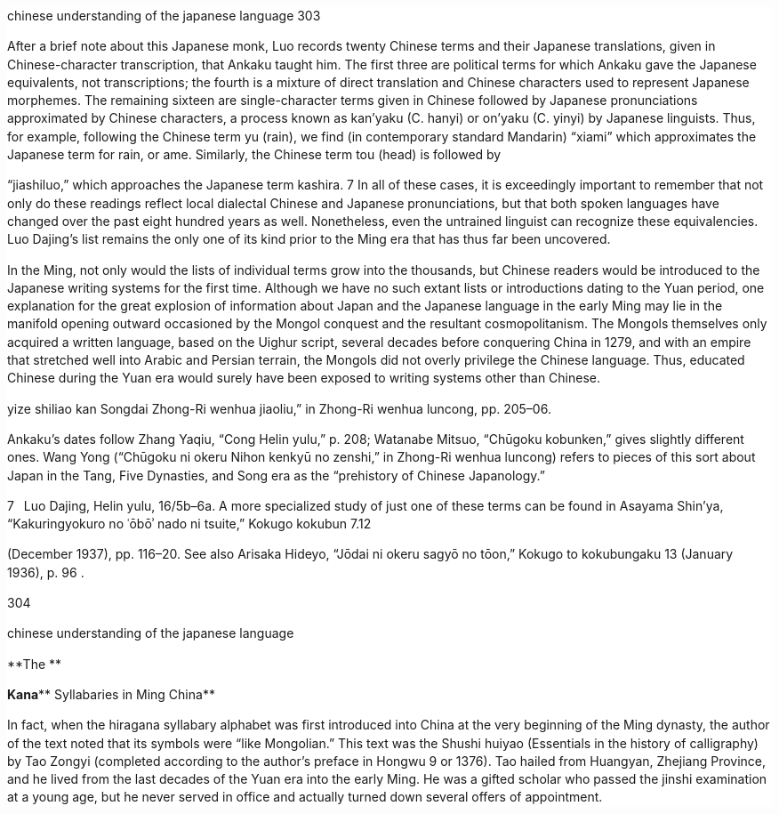 chinese understanding of the japanese language 303

After a brief note about this Japanese monk, Luo records twenty Chinese terms and their Japanese translations, given in Chinese-character transcription, that Ankaku taught him. The first three are political terms for which Ankaku gave the Japanese equivalents, not transcriptions; the fourth is a mixture of direct translation and Chinese characters used to represent Japanese morphemes. The remaining sixteen are single-character terms given in Chinese followed by Japanese pronunciations approximated by Chinese characters, a process known as kan’yaku \(C. hanyi\) or on’yaku \(C. yinyi\) by Japanese linguists. Thus, for example, following the Chinese term yu \(rain\), we find \(in contemporary standard Mandarin\) “xiami” which approximates the Japanese term for rain, or ame.  Similarly, the Chinese term tou \(head\) is followed by 

“jiashiluo,” which approaches the Japanese term kashira.  7 In all of these cases, it is exceedingly important to remember that not only do these readings reflect local dialectal Chinese and Japanese pronunciations, but that both spoken languages have changed over the past eight hundred years as well. Nonetheless, even the untrained linguist can recognize these equivalencies. Luo Dajing’s list remains the only one of its kind prior to the Ming era that has thus far been uncovered. 

In the Ming, not only would the lists of individual terms grow into the thousands, but Chinese readers would be introduced to the Japanese writing systems for the first time. Although we have no such extant lists or introductions dating to the Yuan period, one explanation for the great explosion of information about Japan and the Japanese language in the early Ming may lie in the manifold opening outward occasioned by the Mongol conquest and the resultant cosmopolitanism. The Mongols themselves only acquired a written language, based on the Uighur script, several decades before conquering China in 1279, and with an empire that stretched well into Arabic and Persian terrain, the Mongols did not overly privilege the Chinese language. Thus, educated Chinese during the Yuan era would surely have been exposed to writing systems other than Chinese. 

yize shiliao kan Songdai Zhong-Ri wenhua jiaoliu,” in Zhong-Ri wenhua luncong, pp. 205–06. 

Ankaku’s dates follow Zhang Yaqiu, “Cong  Helin yulu,” p. 208; Watanabe Mitsuo, “Chūgoku kobunken,” gives slightly different ones. Wang Yong \(“Chūgoku ni okeru Nihon kenkyū no zenshi,” in Zhong-Ri wenhua luncong\) refers to pieces of this sort about Japan in the Tang, Five Dynasties, and Song era as the “prehistory of Chinese Japanology.” 

7  Luo Dajing, Helin yulu, 16/5b–6a. A more specialized study of just one of these terms can be found in Asayama Shin’ya, “Kakuringyokuro no ʿōbōʾ nado ni tsuite,” Kokugo kokubun 7.12 

\(December 1937\), pp. 116–20. See also Arisaka Hideyo, “Jōdai ni okeru sagyō no tōon,” Kokugo to kokubungaku 13 \(January 1936\), p. 96 . 

304

chinese understanding of the japanese language

**The **

**Kana**** Syllabaries in Ming China**

In fact, when the hiragana syllabary alphabet was first introduced into China at the very beginning of the Ming dynasty, the author of the text noted that its symbols were “like Mongolian.” This text was the Shushi huiyao \(Essentials in the history of calligraphy\) by Tao Zongyi \(completed according to the author’s preface in Hongwu 9 or 1376\). Tao hailed from Huangyan, Zhejiang Province, and he lived from the last decades of the Yuan era into the early Ming. He was a gifted scholar who passed the jinshi examination at a young age, but he never served in office and actually turned down several offers of appointment. 
